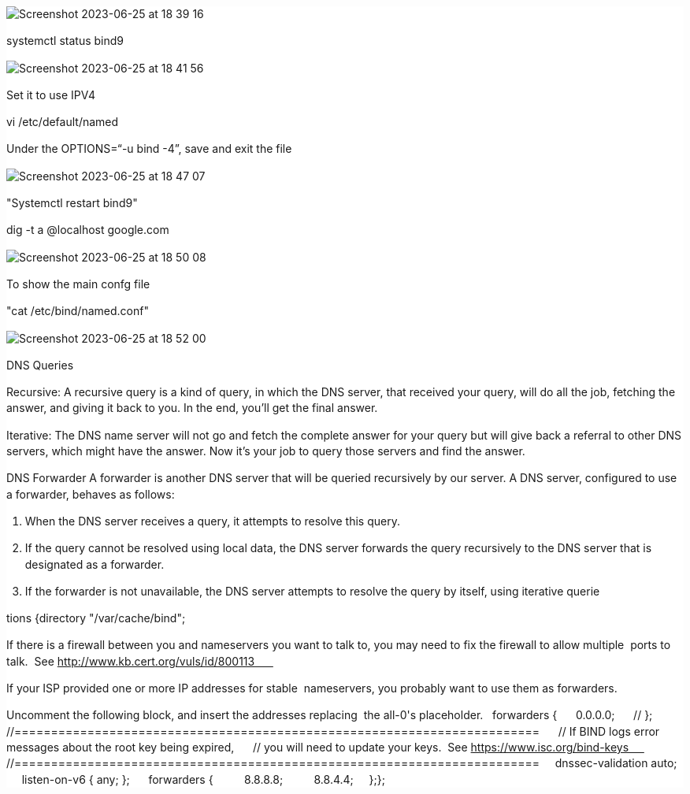 <img width="996" alt="Screenshot 2023-06-25 at 18 39 16" src="https://github.com/Mamiololo01/Web-and-DNS-on-Apache2/assets/67044030/24353a53-8510-4f0a-b4b4-e346cfd69cf1">


systemctl status bind9

<img width="982" alt="Screenshot 2023-06-25 at 18 41 56" src="https://github.com/Mamiololo01/Web-and-DNS-on-Apache2/assets/67044030/73e203c9-986b-44fc-b648-0e1e3b042cbf">

Set it to use IPV4

vi  /etc/default/named

Under the OPTIONS=“-u bind -4”, save and exit the file

<img width="884" alt="Screenshot 2023-06-25 at 18 47 07" src="https://github.com/Mamiololo01/Web-and-DNS-on-Apache2/assets/67044030/72dfcc5d-49dd-424e-965e-015fa86e1b9e">


"Systemctl restart bind9"

dig -t a @localhost google.com

<img width="761" alt="Screenshot 2023-06-25 at 18 50 08" src="https://github.com/Mamiololo01/Web-and-DNS-on-Apache2/assets/67044030/233217ff-6bd4-4864-91bb-1ebc42460289">

To show the main confg file 

"cat /etc/bind/named.conf"

<img width="840" alt="Screenshot 2023-06-25 at 18 52 00" src="https://github.com/Mamiololo01/Web-and-DNS-on-Apache2/assets/67044030/5aedb894-27db-495c-97f1-4cb934aa0c8b">

DNS Queries 

Recursive: A recursive query is a kind of query, in which the DNS server, that received your query, will do all the job, fetching the answer, and giving it back to you. In the end, you’ll get the final answer. 

Iterative: The DNS name server will not go and fetch the complete answer for your query but will give back a referral to other DNS servers, which might have the answer. Now it’s your job to query those servers and find the answer.

DNS Forwarder A forwarder is another DNS server that will be queried recursively by our server. A DNS server, configured to use a forwarder, behaves as follows: 

1. When the DNS server receives a query, it attempts to resolve this query. 

2. If the query cannot be resolved using local data, the DNS server forwards the query recursively to the DNS server that is designated as a forwarder. 
 
3. If the forwarder is not unavailable, the DNS server attempts to resolve the query by itself, using iterative querie

tions 
{directory "/var/cache/bind";       

If there is a firewall between you and nameservers you want to talk to, you may need to fix the firewall to allow multiple  ports to talk.  See http://www.kb.cert.org/vuls/id/800113       

If your ISP provided one or more IP addresses for stable  nameservers, you probably want to use them as forwarders.        

Uncomment the following block, and insert the addresses replacing  the all-0's placeholder.   forwarders {      0.0.0.0;      // };       //========================================================================      
// If BIND logs error messages about the root key being expired,      // you will need to update your keys.  See https://www.isc.org/bind-keys      //========================================================================     
dnssec-validation auto;       listen-on-v6 { any; };      forwarders {          8.8.8.8;          8.8.4.4;     };};
